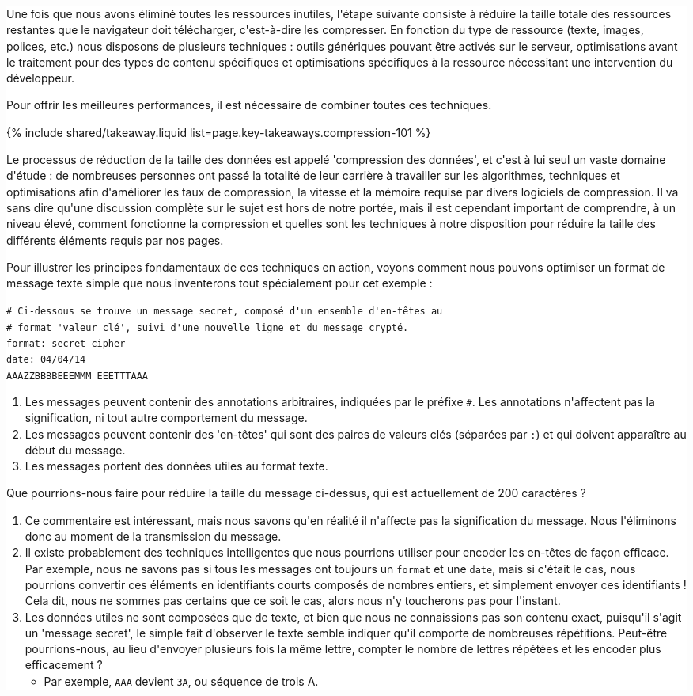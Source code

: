 Une fois que nous avons éliminé toutes les ressources inutiles, l'étape suivante consiste à réduire la taille totale des ressources restantes que le navigateur doit télécharger, c'est-à-dire les compresser. En fonction du type de ressource (texte, images, polices, etc.) nous disposons de plusieurs techniques : outils génériques pouvant être activés sur le serveur, optimisations avant le traitement pour des types de contenu spécifiques et optimisations spécifiques à la ressource nécessitant une intervention du développeur.

Pour offrir les meilleures performances, il est nécessaire de combiner toutes ces techniques.

{% include shared/takeaway.liquid list=page.key-takeaways.compression-101 %}

Le processus de réduction de la taille des données est appelé 'compression des données', et c'est à lui seul un vaste domaine d'étude : de nombreuses personnes ont passé la totalité de leur carrière à travailler sur les algorithmes, techniques et optimisations afin d'améliorer les taux de compression, la vitesse et la mémoire requise par divers logiciels de compression. Il va sans dire qu'une discussion complète sur le sujet est hors de notre portée, mais il est cependant important de comprendre, à un niveau élevé, comment fonctionne la compression et quelles sont les techniques à notre disposition pour réduire la taille des différents éléments requis par nos pages.

Pour illustrer les principes fondamentaux de ces techniques en action, voyons comment nous pouvons optimiser un format de message texte simple que nous inventerons tout spécialement pour cet exemple :

    # Ci-dessous se trouve un message secret, composé d'un ensemble d'en-têtes au
    # format 'valeur clé', suivi d'une nouvelle ligne et du message crypté.
    format: secret-cipher
    date: 04/04/14
    AAAZZBBBBEEEMMM EEETTTAAA

1. Les messages peuvent contenir des annotations arbitraires, indiquées par le préfixe `#`. Les annotations n'affectent pas la signification, ni tout autre comportement du message.
2. Les messages peuvent contenir des 'en-têtes' qui sont des paires de valeurs clés (séparées par `:`) et qui doivent apparaître au début du message.
3. Les messages portent des données utiles au format texte.

Que pourrions-nous faire pour réduire la taille du message ci-dessus, qui est actuellement de 200 caractères ?

1. Ce commentaire est intéressant, mais nous savons qu'en réalité il n'affecte pas la signification du message. Nous l'éliminons donc au moment de la transmission du message.
2. Il existe probablement des techniques intelligentes que nous pourrions utiliser pour encoder les en-têtes de façon efficace. Par exemple, nous ne savons pas si tous les messages ont toujours un `format` et une `date`, mais si c'était le cas, nous pourrions convertir ces éléments en identifiants courts composés de nombres entiers, et simplement envoyer ces identifiants ! Cela dit, nous ne sommes pas certains que ce soit le cas, alors nous n'y toucherons pas pour l'instant.
3. Les données utiles ne sont composées que de texte, et bien que nous ne connaissions pas son contenu exact, puisqu'il s'agit un 'message secret', le simple fait d'observer le texte semble indiquer qu'il comporte de nombreuses répétitions. Peut-être pourrions-nous, au lieu d'envoyer plusieurs fois la même lettre, compter le nombre de lettres répétées et les encoder plus efficacement ?
    * Par exemple, `AAA` devient `3A`, ou séquence de trois A.

